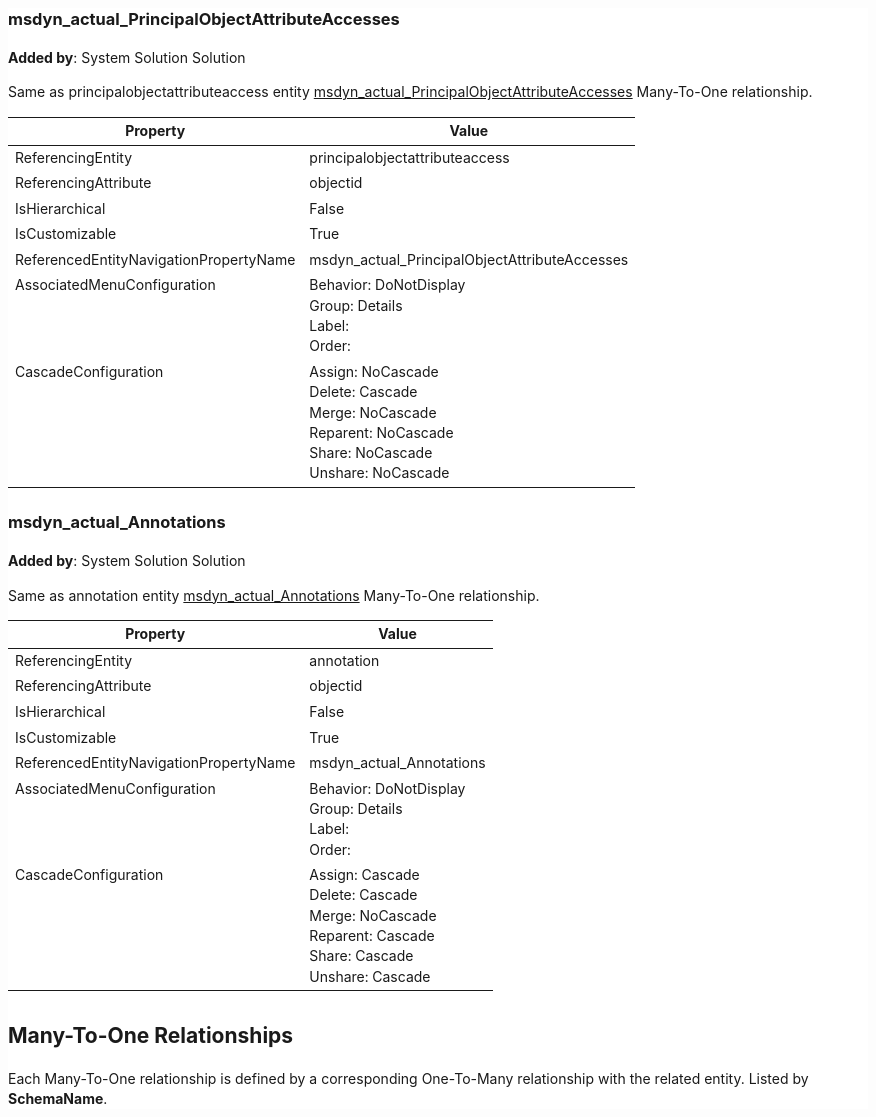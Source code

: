 
### <a name="BKMK_msdyn_actual_PrincipalObjectAttributeAccesses"></a> msdyn_actual_PrincipalObjectAttributeAccesses

**Added by**: System Solution Solution

Same as principalobjectattributeaccess entity [msdyn_actual_PrincipalObjectAttributeAccesses](principalobjectattributeaccess.md#BKMK_msdyn_actual_PrincipalObjectAttributeAccesses) Many-To-One relationship.

|Property|Value|
|--------|-----|
|ReferencingEntity|principalobjectattributeaccess|
|ReferencingAttribute|objectid|
|IsHierarchical|False|
|IsCustomizable|True|
|ReferencedEntityNavigationPropertyName|msdyn_actual_PrincipalObjectAttributeAccesses|
|AssociatedMenuConfiguration|Behavior: DoNotDisplay<br />Group: Details<br />Label: <br />Order: |
|CascadeConfiguration|Assign: NoCascade<br />Delete: Cascade<br />Merge: NoCascade<br />Reparent: NoCascade<br />Share: NoCascade<br />Unshare: NoCascade|


### <a name="BKMK_msdyn_actual_Annotations"></a> msdyn_actual_Annotations

**Added by**: System Solution Solution

Same as annotation entity [msdyn_actual_Annotations](annotation.md#BKMK_msdyn_actual_Annotations) Many-To-One relationship.

|Property|Value|
|--------|-----|
|ReferencingEntity|annotation|
|ReferencingAttribute|objectid|
|IsHierarchical|False|
|IsCustomizable|True|
|ReferencedEntityNavigationPropertyName|msdyn_actual_Annotations|
|AssociatedMenuConfiguration|Behavior: DoNotDisplay<br />Group: Details<br />Label: <br />Order: |
|CascadeConfiguration|Assign: Cascade<br />Delete: Cascade<br />Merge: NoCascade<br />Reparent: Cascade<br />Share: Cascade<br />Unshare: Cascade|

<a name="manytoone"></a>

## Many-To-One Relationships

Each Many-To-One relationship is defined by a corresponding One-To-Many relationship with the related entity. Listed by **SchemaName**.
